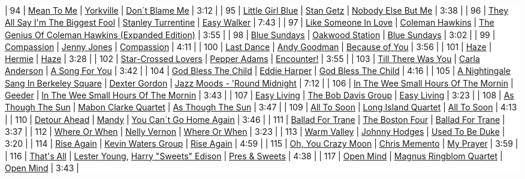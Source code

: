 | 94 | [Mean To Me](https://open.spotify.com/track/4QEPK8VmIJsxw6ymP93gCS) | [Yorkville](https://open.spotify.com/artist/6VR3RgGN43zxy9ckRugsXn) | [Don´t Blame Me](https://open.spotify.com/album/4oK8sCHJ3rsqYt7rpbXqSb) | 3:12 |
| 95 | [Little Girl Blue](https://open.spotify.com/track/7l1z1abVjOLrhxo1FpfgDI) | [Stan Getz](https://open.spotify.com/artist/0FMucZsEnCxs5pqBjHjIc8) | [Nobody Else But Me](https://open.spotify.com/album/4InQkjgxCqUbFmPeQjCKIC) | 3:38 |
| 96 | [They All Say I'm The Biggest Fool](https://open.spotify.com/track/0ziWwQKX0s7gZTJALYHQSq) | [Stanley Turrentine](https://open.spotify.com/artist/2dRsXWVnkku2cMDtV1h6NP) | [Easy Walker](https://open.spotify.com/album/6TKMu1gTK6J2ZnTwjKUulJ) | 7:43 |
| 97 | [Like Someone In Love](https://open.spotify.com/track/7FLgkvkt7wDGb3wrwR9xX9) | [Coleman Hawkins](https://open.spotify.com/artist/0JM134st8VY7Ld9T2wQiH0) | [The Genius Of Coleman Hawkins \(Expanded Edition\)](https://open.spotify.com/album/0Z2OKl1GiVUStRfHyqMZzz) | 3:55 |
| 98 | [Blue Sundays](https://open.spotify.com/track/2oSLSznCHtDk4JfKYNLkWd) | [Oakwood Station](https://open.spotify.com/artist/5ogO48IG4KEeiAwFTJ8nCf) | [Blue Sundays](https://open.spotify.com/album/5uOlGLzQ9dUViSfhuu4pxu) | 3:02 |
| 99 | [Compassion](https://open.spotify.com/track/6Pam6EgPKbExmLSPRTCRDL) | [Jenny Jones](https://open.spotify.com/artist/4EDpGeRNin742qDkiwBE1X) | [Compassion](https://open.spotify.com/album/1ZdxPS9TA5wuI201gxbabv) | 4:11 |
| 100 | [Last Dance](https://open.spotify.com/track/7Jz9FKIbjpFvql18j77cpy) | [Andy Goodman](https://open.spotify.com/artist/2zsZdG7rQdh5YDhxCSeVJi) | [Because of You](https://open.spotify.com/album/6uQ1qKqno2zGaeBrBwqZJA) | 3:56 |
| 101 | [Haze](https://open.spotify.com/track/3CGuaAf6lpT0bjutZ7DJt8) | [Hermie](https://open.spotify.com/artist/79egg74LRIcDzIxYb0XVSK) | [Haze](https://open.spotify.com/album/0aRC6BqXtgWMaGPg9R9fcB) | 3:28 |
| 102 | [Star\-Crossed Lovers](https://open.spotify.com/track/390r0C8H4XIoKtk0kOnbrE) | [Pepper Adams](https://open.spotify.com/artist/7fSCq6nVoFiyBqFD8fQFWR) | [Encounter!](https://open.spotify.com/album/7DkZ2AIH5OifT32a1HLBK5) | 3:55 |
| 103 | [Till There Was You](https://open.spotify.com/track/4MNtFvNn7MXXyiZjBgyuFo) | [Carla Anderson](https://open.spotify.com/artist/1TbIqBiSP0SseGrRStPd3o) | [A Song For You](https://open.spotify.com/album/1G6WFnEImR9Gnpt1kMsPHA) | 3:42 |
| 104 | [God Bless The Child](https://open.spotify.com/track/6EpATvQFAodhQrHKqsZStm) | [Eddie Harper](https://open.spotify.com/artist/7297VsEKnQhcbuXvB3GJ68) | [God Bless The Child](https://open.spotify.com/album/3QiXg44gYchM0zVHw4JgVz) | 4:16 |
| 105 | [A Nightingale Sang In Berkeley Square](https://open.spotify.com/track/68je1RygvBfwUcTZXU9toA) | [Dexter Gordon](https://open.spotify.com/artist/3NUsiT2JSyaWAnWaXxDzhQ) | [Jazz Moods \- 'Round Midnight](https://open.spotify.com/album/58vSENHhdZo1Tc9VGCV5pY) | 7:12 |
| 106 | [In The Wee Small Hours Of The Mornin](https://open.spotify.com/track/7xOTO27JomMqWgzaeyD7WQ) | [Geeder](https://open.spotify.com/artist/65SoHM1qvoOmpiIBxWGAk1) | [In The Wee Small Hours Of The Mornin](https://open.spotify.com/album/2t1AH1fXeiYZBUOUQsoZ8r) | 3:43 |
| 107 | [Easy Living](https://open.spotify.com/track/03HZaJepBONLxbgWTsV7AK) | [The Bob Davis Group](https://open.spotify.com/artist/1lfkgC6uwLGN8qsvoaRgzT) | [Easy Living](https://open.spotify.com/album/4uh99qF1AoXvdsbU8IeMW7) | 3:23 |
| 108 | [As Though The Sun](https://open.spotify.com/track/2AxW80QuVqJ0GXygmupaM2) | [Mabon Clarke Quartet](https://open.spotify.com/artist/1PxVNcTPbAGfnt4i21wDzc) | [As Though The Sun](https://open.spotify.com/album/6Te3ZDjwGegzpFd1MaZNNe) | 3:47 |
| 109 | [All To Soon](https://open.spotify.com/track/6IhdygzBXr39qlNR0rLOE6) | [Long Island Quartet](https://open.spotify.com/artist/2fmPgnUqExSLjXIwIyigPR) | [All To Soon](https://open.spotify.com/album/4rYzfpEKqXD0aX3ZeVUvHi) | 4:13 |
| 110 | [Detour Ahead](https://open.spotify.com/track/5Sk0JwvSf9uX9kPRgCqcXa) | [Mandy](https://open.spotify.com/artist/2BMXntfoLrLiBk4CH5IOzi) | [You Can´t Go Home Again](https://open.spotify.com/album/5lXf22S7AvFEBujeuoALmf) | 3:46 |
| 111 | [Ballad For Trane](https://open.spotify.com/track/6Iffg8hOfzhHOmpyZFdprO) | [The Boston Four](https://open.spotify.com/artist/2vRbMto00LAZjdA2s227Sl) | [Ballad For Trane](https://open.spotify.com/album/6lzGCAfFHQA487O3mOGTIs) | 3:37 |
| 112 | [Where Or When](https://open.spotify.com/track/3K7okDLoeWIb1BxsGDVrNl) | [Nelly Vernon](https://open.spotify.com/artist/2QTDEcFCA6jvoJwQsm3TpS) | [Where Or When](https://open.spotify.com/album/4Tiyb5NGvdSuWkfhHfstou) | 3:23 |
| 113 | [Warm Valley](https://open.spotify.com/track/373cEVkcZ8HpP5WtgjSGq8) | [Johnny Hodges](https://open.spotify.com/artist/7lRFrrINQTY35g8hq0kXY5) | [Used To Be Duke](https://open.spotify.com/album/0FDIQRrWsQ8euHDTAYQiIZ) | 3:20 |
| 114 | [Rise Again](https://open.spotify.com/track/278NmaKNQjLEF3sNyEzcSN) | [Kevin Waters Group](https://open.spotify.com/artist/57U22BNH5ClRbVtpNjVAoG) | [Rise Again](https://open.spotify.com/album/7b4UPV5j802exbvqWNoSgq) | 4:59 |
| 115 | [Oh, You Crazy Moon](https://open.spotify.com/track/0ev5ZUSI3YFByFX9EfRUWl) | [Chris Memento](https://open.spotify.com/artist/6dLMos1sm6vC0KWbloaCXb) | [My Prayer](https://open.spotify.com/album/6YBq5EF3aq9VILtfLpr6bI) | 3:59 |
| 116 | [That's All](https://open.spotify.com/track/7s5Qv1HMy95TX9BtTK0vZ1) | [Lester Young](https://open.spotify.com/artist/05E3NBxNMdnrPtxF9oraJm), [Harry "Sweets" Edison](https://open.spotify.com/artist/4rZoL92ShDgN9SLLg4OPPN) | [Pres & Sweets](https://open.spotify.com/album/7KXxTr7CeyLtAnC6CtSNSO) | 4:38 |
| 117 | [Open Mind](https://open.spotify.com/track/3ODKzLgzGnXzng8SCTadRc) | [Magnus Ringblom Quartet](https://open.spotify.com/artist/253IbsVCS7UKpL61Dv5hru) | [Open Mind](https://open.spotify.com/album/34q2kBjzKnowLJPn1XePIZ) | 3:43 |